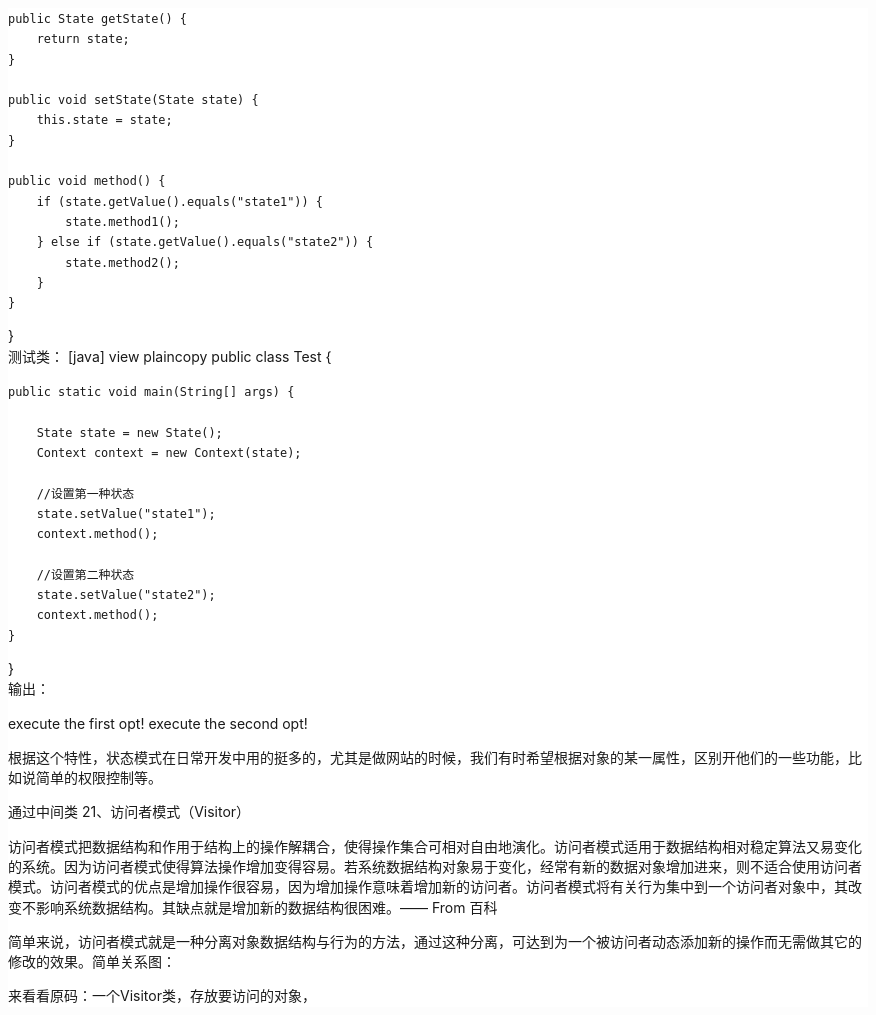     public State getState() {  
        return state;  
    }  
  
    public void setState(State state) {  
        this.state = state;  
    }  
  
    public void method() {  
        if (state.getValue().equals("state1")) {  
            state.method1();  
        } else if (state.getValue().equals("state2")) {  
            state.method2();  
        }  
    }  
}  
测试类：
[java] view plaincopy
public class Test {  
  
    public static void main(String[] args) {  
          
        State state = new State();  
        Context context = new Context(state);  
          
        //设置第一种状态  
        state.setValue("state1");  
        context.method();  
          
        //设置第二种状态  
        state.setValue("state2");  
        context.method();  
    }  
}  
输出：
 

execute the first opt!
execute the second opt!

根据这个特性，状态模式在日常开发中用的挺多的，尤其是做网站的时候，我们有时希望根据对象的某一属性，区别开他们的一些功能，比如说简单的权限控制等。

 

 

通过中间类
21、访问者模式（Visitor）
 

访问者模式把数据结构和作用于结构上的操作解耦合，使得操作集合可相对自由地演化。访问者模式适用于数据结构相对稳定算法又易变化的系统。因为访问者模式使得算法操作增加变得容易。若系统数据结构对象易于变化，经常有新的数据对象增加进来，则不适合使用访问者模式。访问者模式的优点是增加操作很容易，因为增加操作意味着增加新的访问者。访问者模式将有关行为集中到一个访问者对象中，其改变不影响系统数据结构。其缺点就是增加新的数据结构很困难。—— From 百科

简单来说，访问者模式就是一种分离对象数据结构与行为的方法，通过这种分离，可达到为一个被访问者动态添加新的操作而无需做其它的修改的效果。简单关系图：



来看看原码：一个Visitor类，存放要访问的对象，

 